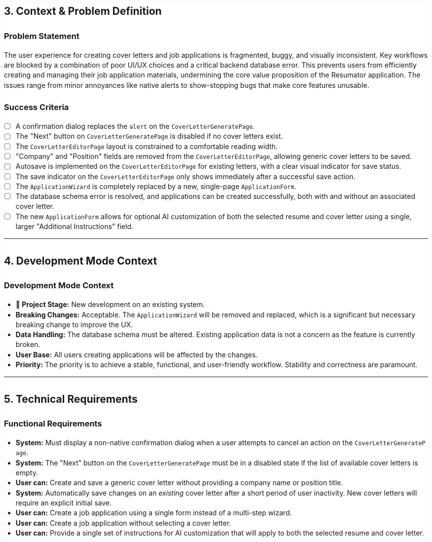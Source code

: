 ## 3. Context & Problem Definition

### Problem Statement
The user experience for creating cover letters and job applications is fragmented, buggy, and visually inconsistent. Key workflows are blocked by a combination of poor UI/UX choices and a critical backend database error. This prevents users from efficiently creating and managing their job application materials, undermining the core value proposition of the Resumator application. The issues range from minor annoyances like native alerts to show-stopping bugs that make core features unusable.

### Success Criteria
- [ ] A confirmation dialog replaces the `alert` on the `CoverLetterGeneratePage`.
- [ ] The "Next" button on `CoverLetterGeneratePage` is disabled if no cover letters exist.
- [ ] The `CoverLetterEditorPage` layout is constrained to a comfortable reading width.
- [ ] "Company" and "Position" fields are removed from the `CoverLetterEditorPage`, allowing generic cover letters to be saved.
- [ ] Autosave is implemented on the `CoverLetterEditorPage` for existing letters, with a clear visual indicator for save status.
- [ ] The save indicator on the `CoverLetterEditorPage` only shows immediately after a successful save action.
- [ ] The `ApplicationWizard` is completely replaced by a new, single-page `ApplicationForm`.
- [ ] The database schema error is resolved, and applications can be created successfully, both with and without an associated cover letter.
- [ ] The new `ApplicationForm` allows for optional AI customization of both the selected resume and cover letter using a single, larger "Additional Instructions" field.

---

## 4. Development Mode Context

### Development Mode Context
- **🚨 Project Stage:** New development on an existing system.
- **Breaking Changes:** Acceptable. The `ApplicationWizard` will be removed and replaced, which is a significant but necessary breaking change to improve the UX.
- **Data Handling:** The database schema must be altered. Existing application data is not a concern as the feature is currently broken.
- **User Base:** All users creating applications will be affected by the changes.
- **Priority:** The priority is to achieve a stable, functional, and user-friendly workflow. Stability and correctness are paramount.

---

## 5. Technical Requirements

### Functional Requirements
- **System:** Must display a non-native confirmation dialog when a user attempts to cancel an action on the `CoverLetterGeneratePage`.
- **System:** The "Next" button on the `CoverLetterGeneratePage` must be in a disabled state if the list of available cover letters is empty.
- **User can:** Create and save a generic cover letter without providing a company name or position title.
- **System:** Automatically save changes on an *existing* cover letter after a short period of user inactivity. New cover letters will require an explicit initial save.
- **User can:** Create a job application using a single form instead of a multi-step wizard.
- **User can:** Create a job application without selecting a cover letter.
- **User can:** Provide a single set of instructions for AI customization that will apply to both the selected resume and cover letter.
